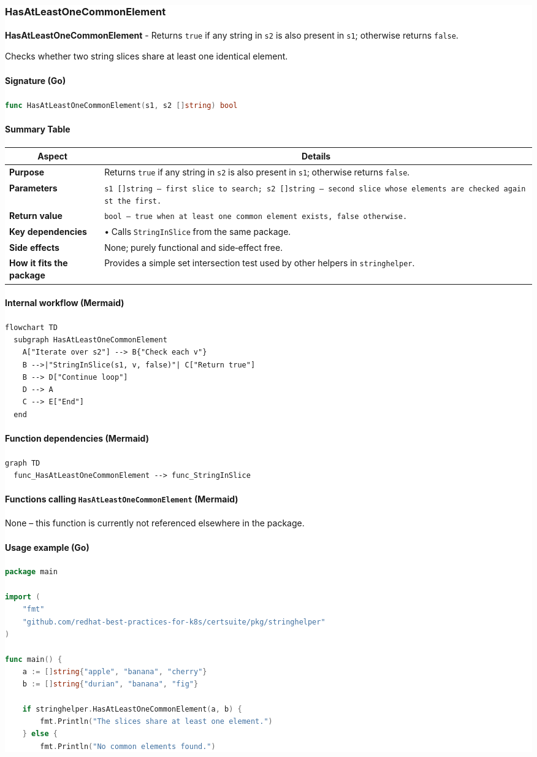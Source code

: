 ### HasAtLeastOneCommonElement

**HasAtLeastOneCommonElement** - Returns `true` if any string in `s2` is also present in `s1`; otherwise returns `false`.

Checks whether two string slices share at least one identical element.

#### Signature (Go)
```go
func HasAtLeastOneCommonElement(s1, s2 []string) bool
```

#### Summary Table
| Aspect | Details |
|--------|---------|
| **Purpose** | Returns `true` if any string in `s2` is also present in `s1`; otherwise returns `false`. |
| **Parameters** | `s1 []string – first slice to search; s2 []string – second slice whose elements are checked against the first.` |
| **Return value** | `bool – true when at least one common element exists, false otherwise.` |
| **Key dependencies** | • Calls `StringInSlice` from the same package. |
| **Side effects** | None; purely functional and side‑effect free. |
| **How it fits the package** | Provides a simple set intersection test used by other helpers in `stringhelper`. |

#### Internal workflow (Mermaid)
```mermaid
flowchart TD
  subgraph HasAtLeastOneCommonElement
    A["Iterate over s2"] --> B{"Check each v"}
    B -->|"StringInSlice(s1, v, false)"| C["Return true"]
    B --> D["Continue loop"]
    D --> A
    C --> E["End"]
  end
```

#### Function dependencies (Mermaid)
```mermaid
graph TD
  func_HasAtLeastOneCommonElement --> func_StringInSlice
```

#### Functions calling `HasAtLeastOneCommonElement` (Mermaid)
None – this function is currently not referenced elsewhere in the package.

#### Usage example (Go)
```go
package main

import (
    "fmt"
    "github.com/redhat-best-practices-for-k8s/certsuite/pkg/stringhelper"
)

func main() {
    a := []string{"apple", "banana", "cherry"}
    b := []string{"durian", "banana", "fig"}

    if stringhelper.HasAtLeastOneCommonElement(a, b) {
        fmt.Println("The slices share at least one element.")
    } else {
        fmt.Println("No common elements found.")
```